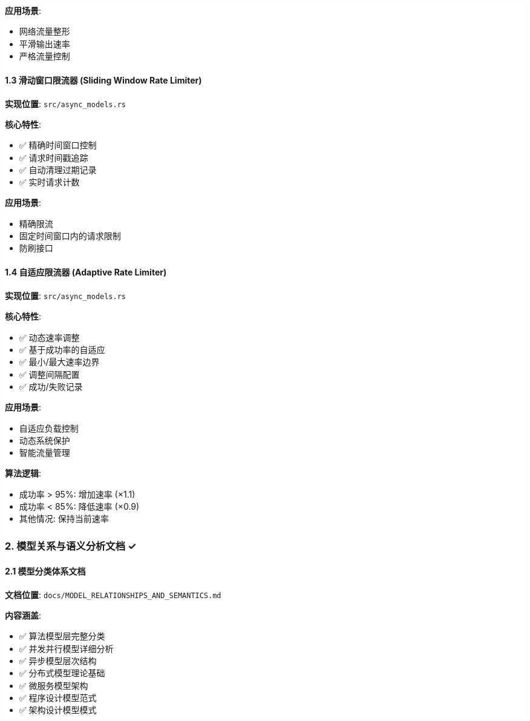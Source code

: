 **应用场景**:

- 网络流量整形
- 平滑输出速率
- 严格流量控制

#### 1.3 滑动窗口限流器 (Sliding Window Rate Limiter)

**实现位置**: `src/async_models.rs`

**核心特性**:

- ✅ 精确时间窗口控制
- ✅ 请求时间戳追踪
- ✅ 自动清理过期记录
- ✅ 实时请求计数

**应用场景**:

- 精确限流
- 固定时间窗口内的请求限制
- 防刷接口

#### 1.4 自适应限流器 (Adaptive Rate Limiter)

**实现位置**: `src/async_models.rs`

**核心特性**:

- ✅ 动态速率调整
- ✅ 基于成功率的自适应
- ✅ 最小/最大速率边界
- ✅ 调整间隔配置
- ✅ 成功/失败记录

**应用场景**:

- 自适应负载控制
- 动态系统保护
- 智能流量管理

**算法逻辑**:

- 成功率 > 95%: 增加速率 (×1.1)
- 成功率 < 85%: 降低速率 (×0.9)
- 其他情况: 保持当前速率

### 2. 模型关系与语义分析文档 ✓

#### 2.1 模型分类体系文档

**文档位置**: `docs/MODEL_RELATIONSHIPS_AND_SEMANTICS.md`

**内容涵盖**:

- ✅ 算法模型层完整分类
- ✅ 并发并行模型详细分析
- ✅ 异步模型层次结构
- ✅ 分布式模型理论基础
- ✅ 微服务模型架构
- ✅ 程序设计模型范式
- ✅ 架构设计模型模式
